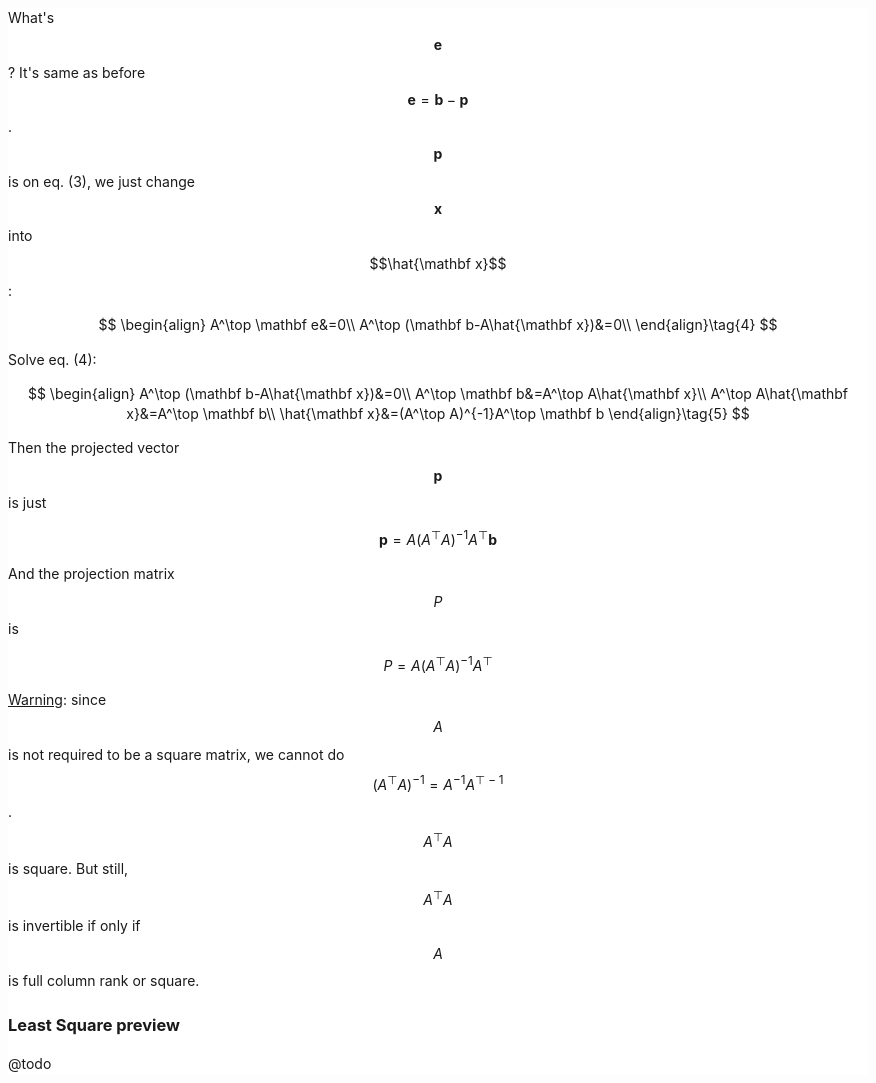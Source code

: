 What's $$\mathbf e$$? It's same as before $$\mathbf e=\mathbf b-\mathbf p$$. $$\mathbf p$$ is on eq. (3), we just change $$\mathbf x$$ into $$\hat{\mathbf x}$$:

$$
\begin{align}
A^\top \mathbf e&=0\\
A^\top (\mathbf b-A\hat{\mathbf x})&=0\\
\end{align}\tag{4}
$$

Solve eq. (4):

$$
\begin{align}
A^\top (\mathbf b-A\hat{\mathbf x})&=0\\
A^\top \mathbf b&=A^\top A\hat{\mathbf x}\\
A^\top A\hat{\mathbf x}&=A^\top \mathbf b\\
\hat{\mathbf x}&=(A^\top A)^{-1}A^\top \mathbf b
\end{align}\tag{5}
$$

Then the projected vector $$\mathbf p$$ is just 

$$
\mathbf p=A(A^\top A)^{-1}A^\top \mathbf b
$$

And the projection matrix $$P$$ is 

$$
P=A(A^\top A)^{-1}A^\top 
$$

<u>Warning</u>: since $$A$$ is not required to be a square matrix, we cannot do $$(A^\top A)^{-1}=A^{-1}A^{\top -1}$$. $$A^\top A$$ is square. But still, $$A^\top A$$ is invertible if only if $$A$$ is full column rank or square. 

### Least Square preview

@todo


